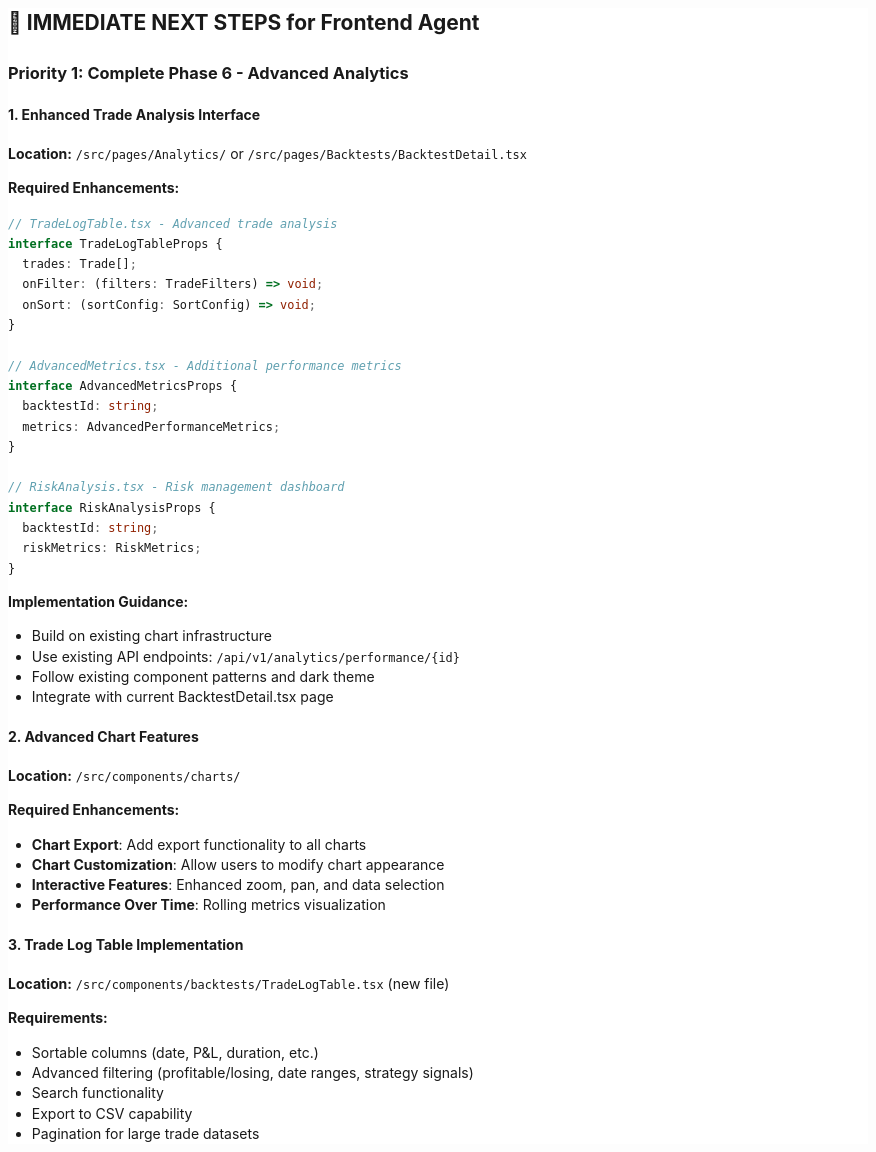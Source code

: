 
## 🎯 **IMMEDIATE NEXT STEPS for Frontend Agent**

### **Priority 1: Complete Phase 6 - Advanced Analytics**

#### **1. Enhanced Trade Analysis Interface** 
**Location:** `/src/pages/Analytics/` or `/src/pages/Backtests/BacktestDetail.tsx`

**Required Enhancements:**
```typescript
// TradeLogTable.tsx - Advanced trade analysis
interface TradeLogTableProps {
  trades: Trade[];
  onFilter: (filters: TradeFilters) => void;
  onSort: (sortConfig: SortConfig) => void;
}

// AdvancedMetrics.tsx - Additional performance metrics
interface AdvancedMetricsProps {
  backtestId: string;
  metrics: AdvancedPerformanceMetrics;
}

// RiskAnalysis.tsx - Risk management dashboard
interface RiskAnalysisProps {
  backtestId: string;
  riskMetrics: RiskMetrics;
}
```

**Implementation Guidance:**
- Build on existing chart infrastructure
- Use existing API endpoints: `/api/v1/analytics/performance/{id}`
- Follow existing component patterns and dark theme
- Integrate with current BacktestDetail.tsx page

#### **2. Advanced Chart Features**
**Location:** `/src/components/charts/`

**Required Enhancements:**
- **Chart Export**: Add export functionality to all charts
- **Chart Customization**: Allow users to modify chart appearance
- **Interactive Features**: Enhanced zoom, pan, and data selection
- **Performance Over Time**: Rolling metrics visualization

#### **3. Trade Log Table Implementation**
**Location:** `/src/components/backtests/TradeLogTable.tsx` (new file)

**Requirements:**
- Sortable columns (date, P&L, duration, etc.)
- Advanced filtering (profitable/losing, date ranges, strategy signals)
- Search functionality
- Export to CSV capability
- Pagination for large trade datasets
